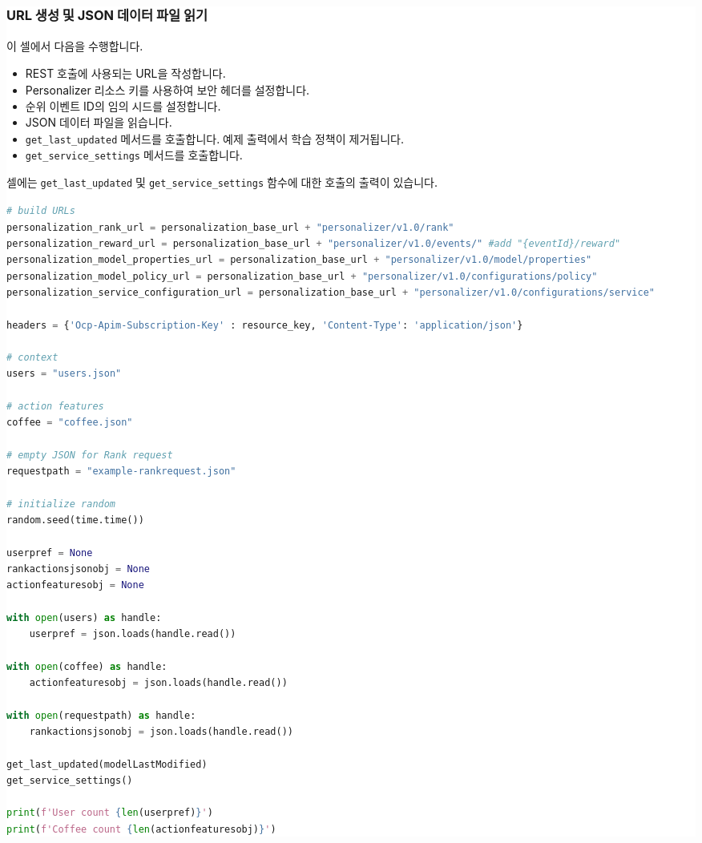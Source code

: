 ### <a name="construct-urls-and-read-json-data-files"></a>URL 생성 및 JSON 데이터 파일 읽기

이 셀에서 다음을 수행합니다.

* REST 호출에 사용되는 URL을 작성합니다.
* Personalizer 리소스 키를 사용하여 보안 헤더를 설정합니다.
* 순위 이벤트 ID의 임의 시드를 설정합니다.
* JSON 데이터 파일을 읽습니다.
* `get_last_updated` 메서드를 호출합니다. 예제 출력에서 학습 정책이 제거됩니다.
* `get_service_settings` 메서드를 호출합니다.

셀에는 `get_last_updated` 및 `get_service_settings` 함수에 대한 호출의 출력이 있습니다.

```python
# build URLs
personalization_rank_url = personalization_base_url + "personalizer/v1.0/rank"
personalization_reward_url = personalization_base_url + "personalizer/v1.0/events/" #add "{eventId}/reward"
personalization_model_properties_url = personalization_base_url + "personalizer/v1.0/model/properties"
personalization_model_policy_url = personalization_base_url + "personalizer/v1.0/configurations/policy"
personalization_service_configuration_url = personalization_base_url + "personalizer/v1.0/configurations/service"

headers = {'Ocp-Apim-Subscription-Key' : resource_key, 'Content-Type': 'application/json'}

# context
users = "users.json"

# action features
coffee = "coffee.json"

# empty JSON for Rank request
requestpath = "example-rankrequest.json"

# initialize random
random.seed(time.time())

userpref = None
rankactionsjsonobj = None
actionfeaturesobj = None

with open(users) as handle:
    userpref = json.loads(handle.read())

with open(coffee) as handle:
    actionfeaturesobj = json.loads(handle.read())

with open(requestpath) as handle:
    rankactionsjsonobj = json.loads(handle.read())

get_last_updated(modelLastModified)
get_service_settings()

print(f'User count {len(userpref)}')
print(f'Coffee count {len(actionfeaturesobj)}')
```

